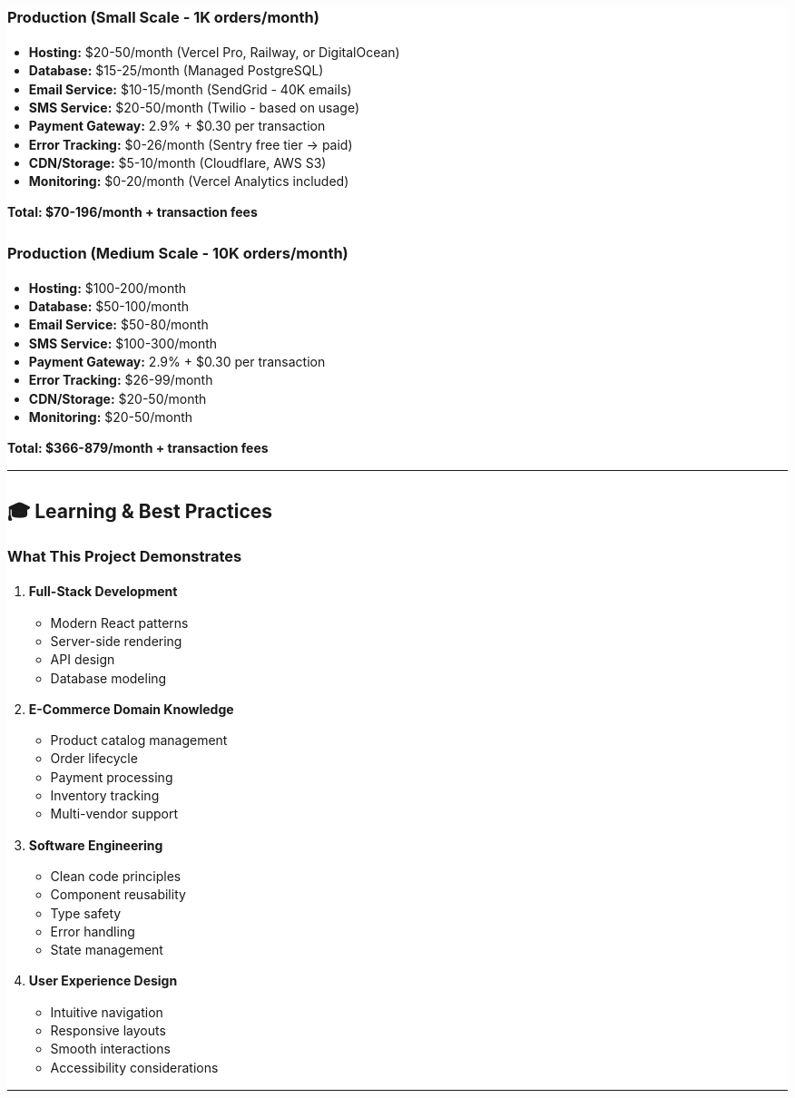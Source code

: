 ### Production (Small Scale - 1K orders/month)
- **Hosting:** $20-50/month (Vercel Pro, Railway, or DigitalOcean)
- **Database:** $15-25/month (Managed PostgreSQL)
- **Email Service:** $10-15/month (SendGrid - 40K emails)
- **SMS Service:** $20-50/month (Twilio - based on usage)
- **Payment Gateway:** 2.9% + $0.30 per transaction
- **Error Tracking:** $0-26/month (Sentry free tier → paid)
- **CDN/Storage:** $5-10/month (Cloudflare, AWS S3)
- **Monitoring:** $0-20/month (Vercel Analytics included)

**Total: $70-196/month + transaction fees**

### Production (Medium Scale - 10K orders/month)
- **Hosting:** $100-200/month
- **Database:** $50-100/month
- **Email Service:** $50-80/month
- **SMS Service:** $100-300/month
- **Payment Gateway:** 2.9% + $0.30 per transaction
- **Error Tracking:** $26-99/month
- **CDN/Storage:** $20-50/month
- **Monitoring:** $20-50/month

**Total: $366-879/month + transaction fees**

---

## 🎓 Learning & Best Practices

### What This Project Demonstrates
1. **Full-Stack Development**
   - Modern React patterns
   - Server-side rendering
   - API design
   - Database modeling

2. **E-Commerce Domain Knowledge**
   - Product catalog management
   - Order lifecycle
   - Payment processing
   - Inventory tracking
   - Multi-vendor support

3. **Software Engineering**
   - Clean code principles
   - Component reusability
   - Type safety
   - Error handling
   - State management

4. **User Experience Design**
   - Intuitive navigation
   - Responsive layouts
   - Smooth interactions
   - Accessibility considerations

---